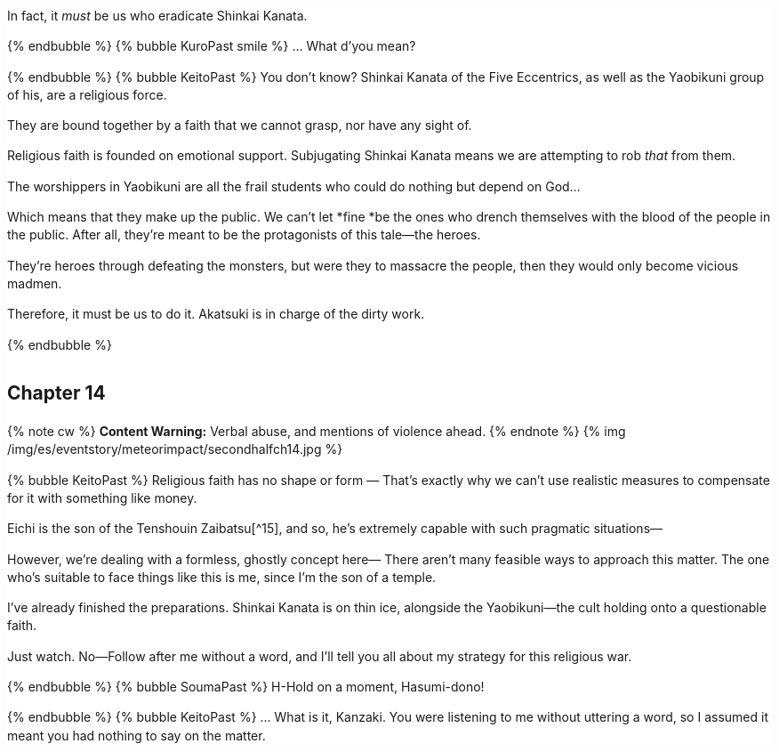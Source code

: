In fact, it *must* be us who eradicate Shinkai Kanata.

{% endbubble %}
{% bubble KuroPast smile %}
… What d’you mean?

{% endbubble %}
{% bubble KeitoPast %}
You don’t know? Shinkai Kanata of the Five Eccentrics, as well as the Yaobikuni group of his, are a religious force.

They are bound together by a faith that we cannot grasp, nor have any sight of.

Religious faith is founded on emotional support. Subjugating Shinkai Kanata means we are attempting to rob *that* from them.

The worshippers in Yaobikuni are all the frail students who could do nothing but depend on God…

Which means that they make up the public. We can’t let *fine *be the ones who drench themselves with the blood of the people in the public. After all, they’re meant to be the protagonists of this tale—the heroes.

They’re heroes through defeating the monsters, but were they to massacre the people, then they would only become vicious madmen.

Therefore, it must be us to do it. Akatsuki is in charge of the dirty work.

{% endbubble %}
## Chapter 14
{% note cw %}
**Content Warning:** Verbal abuse, and mentions of violence ahead.
{% endnote %}
{% img /img/es/eventstory/meteorimpact/secondhalfch14.jpg %}

{% bubble KeitoPast %}
Religious faith has no shape or form — That’s exactly why we can’t use realistic measures to compensate for it with something like money.

Eichi is the son of the Tenshouin Zaibatsu[^15], and so, he’s extremely capable with such pragmatic situations—

However, we’re dealing with a formless, ghostly concept here— There aren’t many feasible ways to approach this matter. The one who’s suitable to face things like this is me, since I’m the son of a temple.

I’ve already finished the preparations. Shinkai Kanata is on thin ice, alongside the Yaobikuni—the cult holding onto a questionable faith.

Just watch. No—Follow after me without a word, and I’ll tell you all about my strategy for this religious war.

{% endbubble %}
{% bubble SoumaPast %}
H-Hold on a moment, Hasumi-dono!

{% endbubble %}
{% bubble KeitoPast %}
… What is it, Kanzaki. You were listening to me without uttering a word, so I assumed it meant you had nothing to say on the matter.
